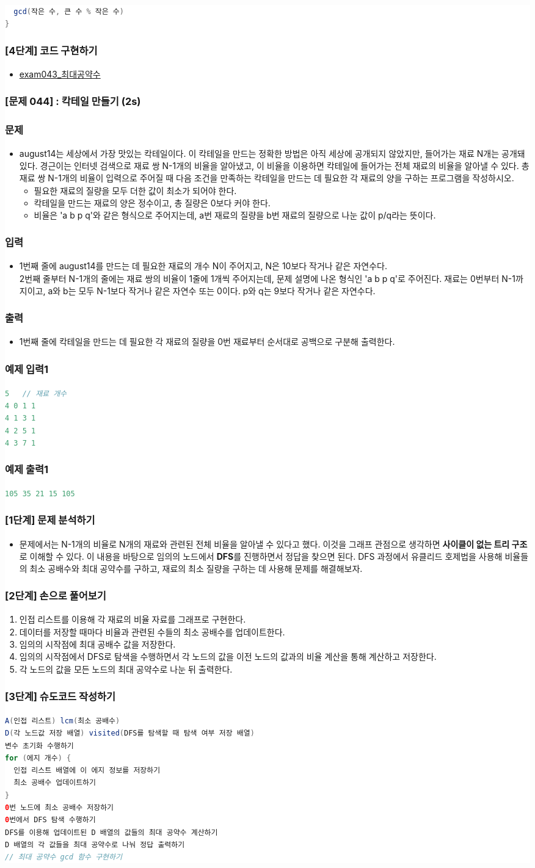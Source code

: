   ```java
    gcd(작은 수, 큰 수 % 작은 수)
  }
  ```
  ### [4단계] 코드 구현하기
  - [exam043_최대공약수](src/book/ch07/exam043_최대공약수.java)
### [문제 044] : 칵테일 만들기 (2s)
  ### 문제
  - august14는 세상에서 가장 맛있는 칵테일이다. 이 칵테일을 만드는 정확한 방법은 아직 세상에 공개되지 않았지만, 들어가는 재료 N개는 공개돼 있다. 경근이는 인터넷 검색으로
    재료 쌍 N-1개의 비율을 알아냈고, 이 비율을 이용하면 칵테일에 들어가는 전체 재료의 비율을 알아낼 수 있다. 총 재료 쌍 N-1개의 비율이 입력으로 주어질 때 다음 조건을
    만족하는 칵테일을 만드는 데 필요한 각 재료의 양을 구하는 프로그램을 작성하시오.
    - 필요한 재료의 질량을 모두 더한 값이 최소가 되어야 한다.
    - 칵테일을 만드는 재료의 양은 정수이고, 총 질량은 0보다 커야 한다.
    - 비율은 'a b p q'와 같은 형식으로 주어지는데, a번 재료의 질량을 b번 재료의 질량으로 나눈 값이 p/q라는 뜻이다.
  ### 입력
  - 1번째 줄에 august14를 만드는 데 필요한 재료의 개수 N이 주어지고, N은 10보다 작거나 같은 자연수다.<br/> 2번째 줄부터 N-1개의 줄에는 재료 쌍의 비율이 1줄에 1개씩 주어지는데,
    문제 설명에 나온 형식인 'a b p q'로 주어진다. 재료는 0번부터 N-1까지이고, a와 b는 모두 N-1보다 작거나 같은 자연수 또는 0이다. p와 q는 9보다 작거나 같은 자연수다.
  ### 출력
  - 1번째 줄에 칵테일을 만드는 데 필요한 각 재료의 질량을 0번 재료부터 순서대로 공백으로 구분해 출력한다.
  ### 예제 입력1
  ```java
  5   // 재료 개수
  4 0 1 1
  4 1 3 1
  4 2 5 1
  4 3 7 1
  ```
  ### 예제 출력1
  ```java
  105 35 21 15 105
  ```
  ### [1단계] 문제 분석하기
  - 문제에서는 N-1개의 비율로 N개의 재료와 관련된 전체 비율을 알아낼 수 있다고 했다. 이것을 그래프 관점으로 생각하면 **사이클이 없는 트리 구조**로 이해할 수 있다.
    이 내용을 바탕으로 임의의 노드에서 **DFS**를 진행하면서 정답을 찾으면 된다. DFS 과정에서 유클리드 호제법을 사용해 비율들의 최소 공배수와 최대 공약수를 구하고,
    재료의 최소 질량을 구하는 데 사용해 문제를 해결해보자.
  ### [2단계] 손으로 풀어보기
  1. 인접 리스트를 이용해 각 재료의 비율 자료를 그래프로 구현한다.
  2. 데이터를 저장할 때마다 비율과 관련된 수들의 최소 공배수를 업데이트한다.
  3. 임의의 시작점에 최대 공배수 값을 저장한다.
  4. 임의의 시작점에서 DFS로 탐색을 수행하면서 각 노드의 값을 이전 노드의 값과의 비율 계산을 통해 계산하고 저장한다.
  5. 각 노드의 값을 모든 노드의 최대 공약수로 나눈 뒤 출력한다.
  ### [3단계] 슈도코드 작성하기
  ```java
  A(인접 리스트) lcm(최소 공배수)
  D(각 노드값 저장 배열) visited(DFS를 탐색할 때 탐색 여부 저장 배열)
  변수 초기화 수행하기
  for (에지 개수) {
    인접 리스트 배열에 이 에지 정보를 저장하기
    최소 공배수 업데이트하기
  }
  0번 노드에 최소 공배수 저장하기
  0번에서 DFS 탐색 수행하기
  DFS를 이용해 업데이트된 D 배열의 값들의 최대 공약수 계산하기
  D 배열의 각 값들을 최대 공약수로 나눠 정답 출력하기
  // 최대 공약수 gcd 함수 구현하기
  ```
